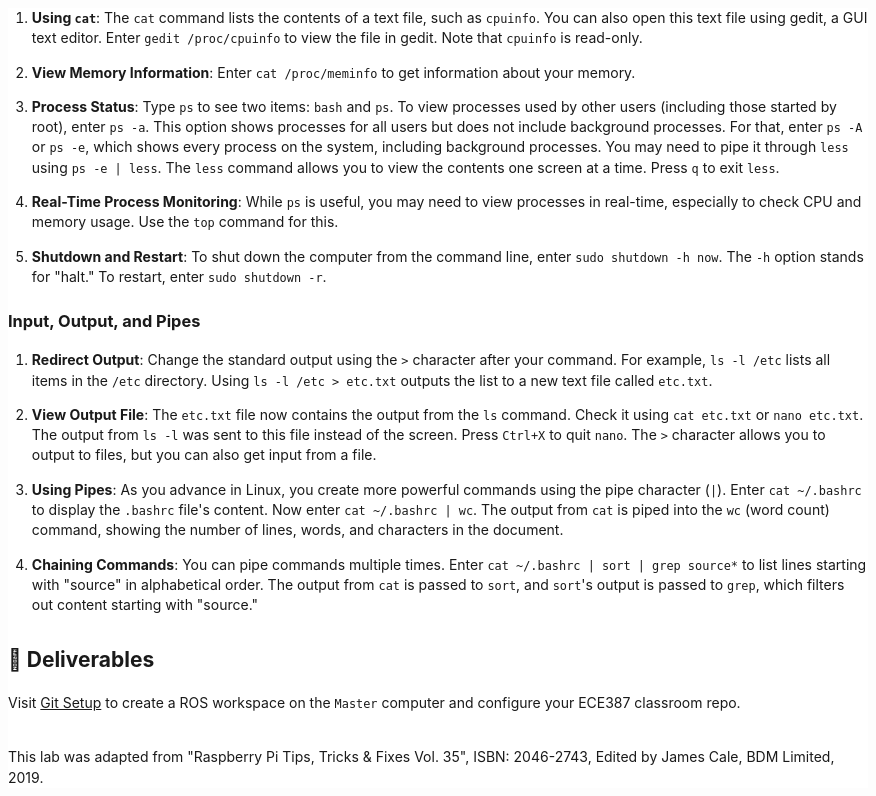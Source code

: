 1. **Using `cat`**: The `cat` command lists the contents of a text file, such as `cpuinfo`. You can also open this text file using gedit, a GUI text editor. Enter `gedit /proc/cpuinfo` to view the file in gedit. Note that `cpuinfo` is read-only.

1. **View Memory Information**: Enter `cat /proc/meminfo` to get information about your memory.

1. **Process Status**: Type `ps` to see two items: `bash` and `ps`. To view processes used by other users (including those started by root), enter `ps -a`. This option shows processes for all users but does not include background processes. For that, enter `ps -A` or `ps -e`, which shows every process on the system, including background processes. You may need to pipe it through `less` using `ps -e | less`. The `less` command allows you to view the contents one screen at a time. Press `q` to exit `less`.

1. **Real-Time Process Monitoring**: While `ps` is useful, you may need to view processes in real-time, especially to check CPU and memory usage. Use the `top` command for this.

1. **Shutdown and Restart**: To shut down the computer from the command line, enter `sudo shutdown -h now`. The `-h` option stands for "halt." To restart, enter `sudo shutdown -r`.

### Input, Output, and Pipes

1. **Redirect Output**: Change the standard output using the `>` character after your command. For example, `ls -l /etc` lists all items in the `/etc` directory. Using `ls -l /etc > etc.txt` outputs the list to a new text file called `etc.txt`.

1. **View Output File**: The `etc.txt` file now contains the output from the `ls` command. Check it using `cat etc.txt` or `nano etc.txt`. The output from `ls -l` was sent to this file instead of the screen. Press `Ctrl+X` to quit `nano`. The `>` character allows you to output to files, but you can also get input from a file.

1. **Using Pipes**: As you advance in Linux, you create more powerful commands using the pipe character (`|`). Enter `cat ~/.bashrc` to display the `.bashrc` file's content. Now enter `cat ~/.bashrc | wc`. The output from `cat` is piped into the `wc` (word count) command, showing the number of lines, words, and characters in the document.

1. **Chaining Commands**: You can pipe commands multiple times. Enter `cat ~/.bashrc | sort | grep source*` to list lines starting with "source" in alphabetical order. The output from `cat` is passed to `sort`, and `sort`'s output is passed to `grep`, which filters out content starting with "source."


## 🚚 Deliverables

Visit [Git Setup](GitSetup.md) to create a ROS workspace on the `Master` computer and configure your ECE387 classroom repo.  


<br>
This lab was adapted from "Raspberry Pi Tips, Tricks & Fixes Vol. 35", ISBN: 2046-2743, Edited by James Cale, BDM Limited, 2019.































